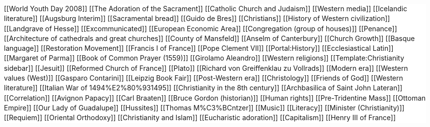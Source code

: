 [[World Youth Day 2008]]
[[The Adoration of the Sacrament]]
[[Catholic Church and Judaism]]
[[Western media]]
[[Icelandic literature]]
[[Augsburg Interim]]
[[Sacramental bread]]
[[Guido de Bres]]
[[Christians]]
[[History of Western civilization]]
[[Landgrave of Hesse]]
[[Excommunicated]]
[[European Economic Area]]
[[Congregation (group of houses)]]
[[Penance]]
[[Architecture of cathedrals and great churches]]
[[County of Mansfeld]]
[[Anselm of Canterbury]]
[[Church Growth]]
[[Basque language]]
[[Restoration Movement]]
[[Francis I of France]]
[[Pope Clement VII]]
[[Portal:History]]
[[Ecclesiastical Latin]]
[[Margaret of Parma]]
[[Book of Common Prayer (1559)]]
[[Girolamo Aleandro]]
[[Western religions]]
[[Template:Christianity sidebar]]
[[Jesuit]]
[[Reformed Church of France]]
[[Plato]]
[[Richard von Greiffenklau zu Vollrads]]
[[Modern era]]
[[Western values (West)]]
[[Gasparo Contarini]]
[[Leipzig Book Fair]]
[[Post-Western era]]
[[Christology]]
[[Friends of God]]
[[Western literature]]
[[Italian War of 1494%E2%80%931495]]
[[Christianity in the 8th century]]
[[Archbasilica of Saint John Lateran]]
[[Correlation]]
[[Avignon Papacy]]
[[Carl Braaten]]
[[Bruce Gordon (historian)]]
[[Human rights]]
[[Pre-Tridentine Mass]]
[[Ottoman Empire]]
[[Our Lady of Guadalupe]]
[[Hussites]]
[[Thomas M%C3%BCntzer]]
[[Music]]
[[Literacy]]
[[Minister (Christianity)]]
[[Requiem]]
[[Oriental Orthodoxy]]
[[Christianity and Islam]]
[[Eucharistic adoration]]
[[Capitalism]]
[[Henry III of France]]